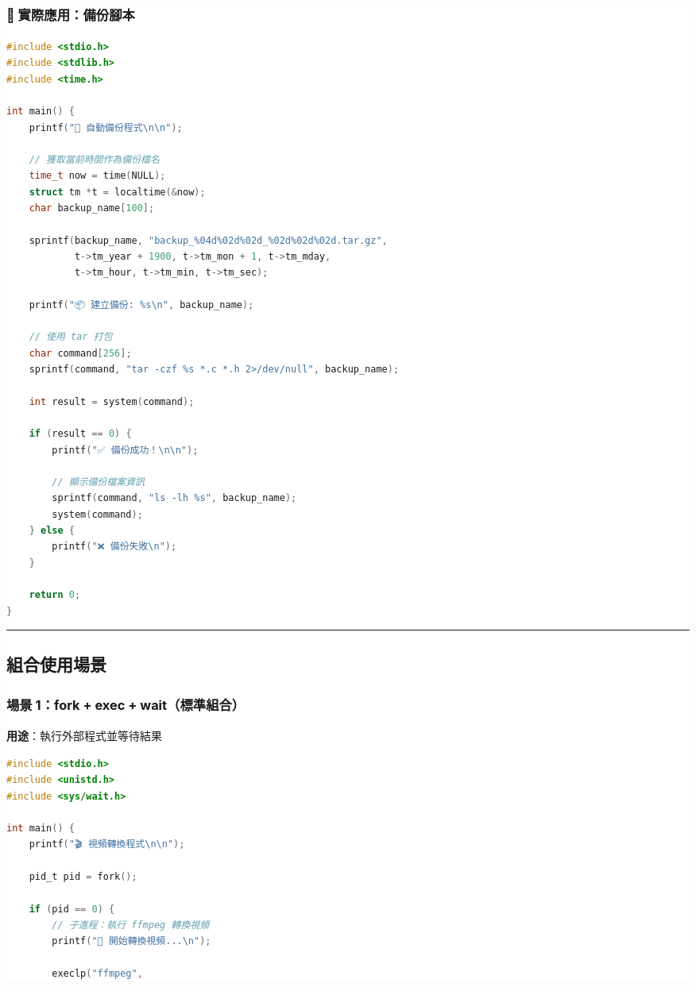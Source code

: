 ### 🎯 實際應用：備份腳本

```c
#include <stdio.h>
#include <stdlib.h>
#include <time.h>

int main() {
    printf("💾 自動備份程式\n\n");
    
    // 獲取當前時間作為備份檔名
    time_t now = time(NULL);
    struct tm *t = localtime(&now);
    char backup_name[100];
    
    sprintf(backup_name, "backup_%04d%02d%02d_%02d%02d%02d.tar.gz",
            t->tm_year + 1900, t->tm_mon + 1, t->tm_mday,
            t->tm_hour, t->tm_min, t->tm_sec);
    
    printf("📦 建立備份: %s\n", backup_name);
    
    // 使用 tar 打包
    char command[256];
    sprintf(command, "tar -czf %s *.c *.h 2>/dev/null", backup_name);
    
    int result = system(command);
    
    if (result == 0) {
        printf("✅ 備份成功！\n\n");
        
        // 顯示備份檔案資訊
        sprintf(command, "ls -lh %s", backup_name);
        system(command);
    } else {
        printf("❌ 備份失敗\n");
    }
    
    return 0;
}
```

---

## 組合使用場景

### 場景 1：fork + exec + wait（標準組合）

**用途**：執行外部程式並等待結果

```c
#include <stdio.h>
#include <unistd.h>
#include <sys/wait.h>

int main() {
    printf("🎬 視頻轉換程式\n\n");
    
    pid_t pid = fork();
    
    if (pid == 0) {
        // 子進程：執行 ffmpeg 轉換視頻
        printf("🔄 開始轉換視頻...\n");
        
        execlp("ffmpeg",
```